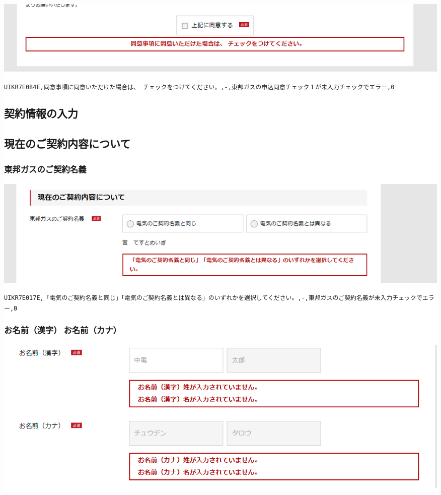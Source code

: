![image-20191206145345423](4m%E6%B5%8B%E8%AF%95.assets/image-20191206145345423.png)

```
UIKR7E084E,同意事項に同意いただけた場合は、 チェックをつけてください。,-,東邦ガスの申込同意チェック１が未入力チェックでエラー,0
```

## 契約情報の入力

## 現在のご契約内容について

###  東邦ガスのご契約名義 

![image-20191206145510413](4m%E6%B5%8B%E8%AF%95.assets/image-20191206145510413.png)

```
UIKR7E017E,「電気のご契約名義と同じ」「電気のご契約名義とは異なる」のいずれかを選択してください。,-,東邦ガスのご契約名義が未入力チェックでエラー,0
```

###  お名前（漢字）  お名前（カナ） 

![image-20191206113637816](Untitled.assets/image-20191206113637816.png)
